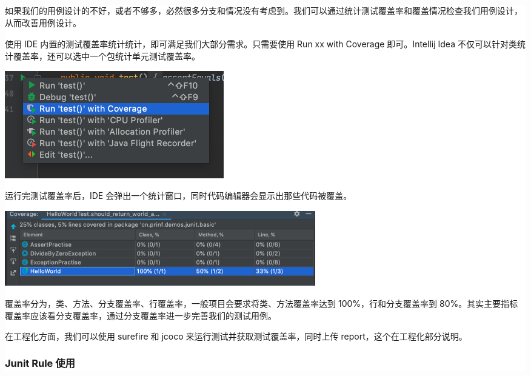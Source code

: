 
如果我们的用例设计的不好，或者不够多，必然很多分支和情况没有考虑到。我们可以通过统计测试覆盖率和覆盖情况检查我们用例设计，从而改善用例设计。

使用 IDE 内置的测试覆盖率统计统计，即可满足我们大部分需求。只需要使用 Run xx with Coverage 即可。Intellij Idea 不仅可以针对类统计覆盖率，还可以选中一个包统计单元测试覆盖率。

<img src="./java-unit-test-summary/image-20200627153540758.png" alt="image-20200627153540758" style="zoom:50%;" />



运行完测试覆盖率后，IDE 会弹出一个统计窗口，同时代码编辑器会显示出那些代码被覆盖。

<img src="./java-unit-test-summary/image-20200627153914675.png" alt="image-20200627153914675" style="zoom:50%;" />



覆盖率分为，类、方法、分支覆盖率、行覆盖率，一般项目会要求将类、方法覆盖率达到 100%，行和分支覆盖率到 80%。其实主要指标覆盖率应该看分支覆盖率，通过分支覆盖率进一步完善我们的测试用例。



在工程化方面，我们可以使用 surefire 和 jcoco 来运行测试并获取测试覆盖率，同时上传 report，这个在工程化部分说明。







### Junit Rule  使用
